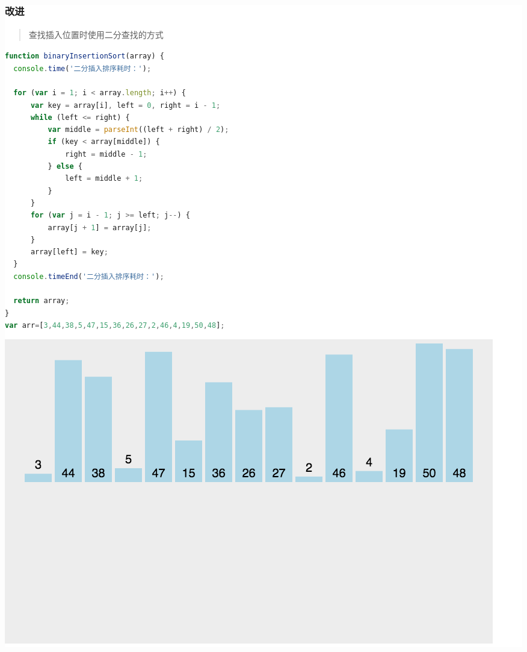 ### 改进

> 查找插入位置时使用二分查找的方式

```js
function binaryInsertionSort(array) {
  console.time('二分插入排序耗时：');

  for (var i = 1; i < array.length; i++) {
      var key = array[i], left = 0, right = i - 1;
      while (left <= right) {
          var middle = parseInt((left + right) / 2);
          if (key < array[middle]) {
              right = middle - 1;
          } else {
              left = middle + 1;
          }
      }
      for (var j = i - 1; j >= left; j--) {
          array[j + 1] = array[j];
      }
      array[left] = key;
  }
  console.timeEnd('二分插入排序耗时：');

  return array;
}
var arr=[3,44,38,5,47,15,36,26,27,2,46,4,19,50,48];
```

![](../.vuepress/public/images/data-structure/0004.gif)
